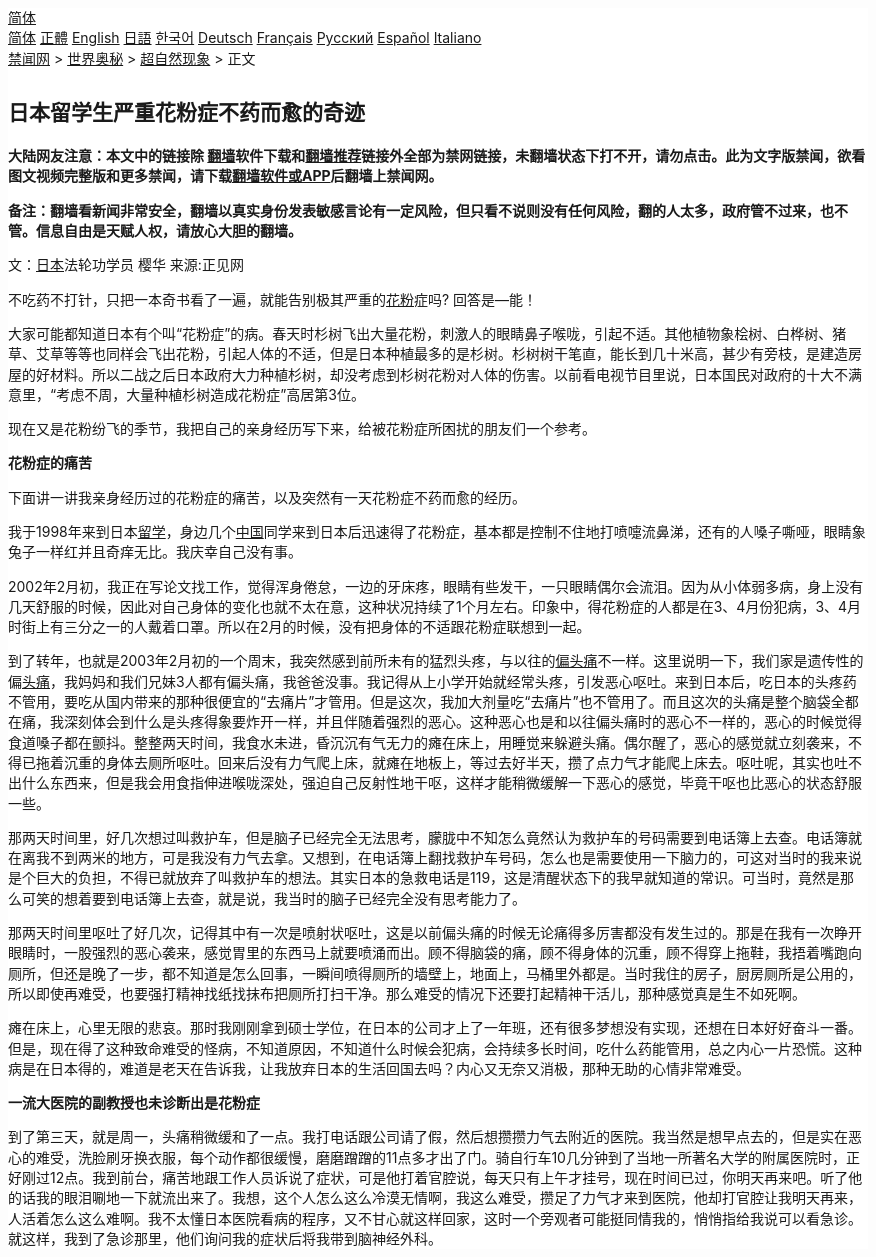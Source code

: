   <div class="breadcrumb">  <div class="switcher notranslate">  <div class="selected">  <a href="#" onclick="return false;"> 简体</a>  </div>  <div class="option">  <a href="https://www.bannedbook.org" onclick="doGTranslate('zh-CN|zh-CN');jQuery('div.switcher div.selected a').html(jQuery(this).html());return false;" title="简体中文" class="nturl selected"> 简体</a>  <a href="https://www.bannedbook.org/zh-tw/" onclick="doGTranslate('zh-CN|zh-TW');jQuery('div.switcher div.selected a').html(jQuery(this).html());return false;" title="繁體中文" class="nturl"> 正體</a>  <a href="https://www.bannedbook.org/en/" onclick="doGTranslate('zh-CN|en');jQuery('div.switcher div.selected a').html(jQuery(this).html());return false;" title="English" class="nturl"> English</a>  <a href="https://www.bannedbook.org/ja/" onclick="doGTranslate('zh-CN|ja');jQuery('div.switcher div.selected a').html(jQuery(this).html());return false;" title="日本語" class="nturl"> 日語</a>  <a href="https://www.bannedbook.org/ko/" onclick="doGTranslate('zh-CN|ko');jQuery('div.switcher div.selected a').html(jQuery(this).html());return false;" title="한국어" class="nturl"> 한국어</a>  <a href="https://www.bannedbook.org/de/" onclick="doGTranslate('zh-CN|de');jQuery('div.switcher div.selected a').html(jQuery(this).html());return false;" title="Deutsch" class="nturl"> Deutsch</a>  <a href="https://www.bannedbook.org/fr/" onclick="doGTranslate('zh-CN|fr');jQuery('div.switcher div.selected a').html(jQuery(this).html());return false;" title="Français" class="nturl"> Français</a>  <a href="https://www.bannedbook.org/ru/" onclick="doGTranslate('zh-CN|ru');jQuery('div.switcher div.selected a').html(jQuery(this).html());return false;" title="Русский" class="nturl"> Русский</a>  <a href="https://www.bannedbook.org/es/" onclick="doGTranslate('zh-CN|es');jQuery('div.switcher div.selected a').html(jQuery(this).html());return false;" title="Español" class="nturl"> Español</a>  <a href="https://www.bannedbook.org/it/" onclick="doGTranslate('zh-CN|it');jQuery('div.switcher div.selected a').html(jQuery(this).html());return false;" title="Italiano" class="nturl"> Italiano</a>  </div>  </div>      <div class='breadcrumb-sub'> <a href="https://www.bannedbook.org/" class="home">禁闻网</a> &gt; <a href="https://www.bannedbook.org/bnews/aomi/" class="category">世界奥秘</a> &gt; <a href="https://www.bannedbook.org/bnews/aomi/supernatural/" class="category">超自然现象</a> &gt; 正文</div></div><h2>日本留学生严重花粉症不药而愈的奇迹</h2> <p class="notice"><b>大陆网友注意：本文中的链接除 <a href="https://github.com/bannedbook/fanqiang" >翻墙</a>软件下载和<a href="https://github.com/killgcd/justmysocks/blob/master/README.md">翻墙推荐</a>链接外全部为禁网链接，未翻墙状态下打不开，请勿点击。此为文字版禁闻，欲看图文视频完整版和更多禁闻，请下载<a href="https://github.com/bannedbook/fanqiang">翻墙软件或APP</a>后翻墙上禁闻网。</p><p>备注：翻墙看新闻非常安全，翻墙以真实身份发表敏感言论有一定风险，但只看不说则没有任何风险，翻的人太多，政府管不过来，也不管。信息自由是天赋人权，请放心大胆的翻墙。</b></p>  <div class="entry"> <p></p> <p>文：<a href="https://www.bannedbook.org/bnews/tag/%e6%97%a5%e6%9c%ac/" class="st_tag internal_tag" rel="tag" title="标签 日本 下的日志">日本</a>法轮功学员 樱华 来源:正见网</p> <p>不吃药不打针，只把一本奇书看了一遍，就能告别极其严重的<a href="https://www.bannedbook.org/bnews/tag/%E8%8A%B1%E7%B2%89/" class="st_tag internal_tag" rel="tag" title="标签 花粉 下的日志">花粉</a>症吗? 回答是&#8212;能！</p> <p>大家可能都知道日本有个叫“花粉症”的病。春天时杉树飞出大量花粉，刺激人的眼睛鼻子喉咙，引起不适。其他植物象桧树、白桦树、猪草、艾草等等也同样会飞出花粉，引起人体的不适，但是日本种植最多的是杉树。杉树树干笔直，能长到几十米高，甚少有旁枝，是建造房屋的好材料。所以二战之后日本政府大力种植杉树，却没考虑到杉树花粉对人体的伤害。以前看电视节目里说，日本国民对政府的十大不满意里，“考虑不周，大量种植杉树造成花粉症”高居第3位。</p> <p>现在又是花粉纷飞的季节，我把自己的亲身经历写下来，给被花粉症所困扰的朋友们一个参考。</p> <p><strong>花粉症的痛苦</strong></p> <p>下面讲一讲我亲身经历过的花粉症的痛苦，以及突然有一天花粉症不药而愈的经历。</p> <p>我于1998年来到日本<a href="https://www.bannedbook.org/bnews/tag/%E7%95%99%E5%AD%A6/" class="st_tag internal_tag" rel="tag" title="标签 留学 下的日志">留学</a>，身边几个<span class='wp_keywordlink_affiliate'><a href="https://www.bannedbook.org/" title="中国" target="_blank">中国</a></span>同学来到日本后迅速得了花粉症，基本都是控制不住地打喷嚏流鼻涕，还有的人嗓子嘶哑，眼睛象兔子一样红并且奇痒无比。我庆幸自己没有事。</p> <p>2002年2月初，我正在写论文找工作，觉得浑身倦怠，一边的牙床疼，眼睛有些发干，一只眼睛偶尔会流泪。因为从小体弱多病，身上没有几天舒服的时候，因此对自己身体的变化也就不太在意，这种状况持续了1个月左右。印象中，得花粉症的人都是在3、4月份犯病，3、4月时街上有三分之一的人戴着口罩。所以在2月的时候，没有把身体的不适跟花粉症联想到一起。</p> <p>到了转年，也就是2003年2月初的一个周末，我突然感到前所未有的猛烈头疼，与以往的<a href="https://www.bannedbook.org/bnews/tag/%e5%81%8f%e5%a4%b4%e7%97%9b/" class="st_tag internal_tag" rel="tag" title="标签 偏头痛 下的日志">偏头痛</a>不一样。这里说明一下，我们家是遗传性的偏<a href="https://www.bannedbook.org/bnews/tag/%e5%a4%b4%e7%97%9b/" class="st_tag internal_tag" rel="tag" title="标签 头痛 下的日志">头痛</a>，我妈妈和我们兄妹3人都有偏头痛，我爸爸没事。我记得从上小学开始就经常头疼，引发恶心呕吐。来到日本后，吃日本的头疼药不管用，要吃从国内带来的那种很便宜的“去痛片”才管用。但是这次，我加大剂量吃“去痛片”也不管用了。而且这次的头痛是整个脑袋全都在痛，我深刻体会到什么是头疼得象要炸开一样，并且伴随着强烈的恶心。这种恶心也是和以往偏头痛时的恶心不一样的，恶心的时候觉得食道嗓子都在颤抖。整整两天时间，我食水未进，昏沉沉有气无力的瘫在床上，用睡觉来躲避头痛。偶尔醒了，恶心的感觉就立刻袭来，不得已拖着沉重的身体去厕所呕吐。回来后没有力气爬上床，就瘫在地板上，等过去好半天，攒了点力气才能爬上床去。呕吐呢，其实也吐不出什么东西来，但是我会用食指伸进喉咙深处，强迫自己反射性地干呕，这样才能稍微缓解一下恶心的感觉，毕竟干呕也比恶心的状态舒服一些。</p> <p>那两天时间里，好几次想过叫救护车，但是脑子已经完全无法思考，朦胧中不知怎么竟然认为救护车的号码需要到电话簿上去查。电话簿就在离我不到两米的地方，可是我没有力气去拿。又想到，在电话簿上翻找救护车号码，怎么也是需要使用一下脑力的，可这对当时的我来说是个巨大的负担，不得已就放弃了叫救护车的想法。其实日本的急救电话是119，这是清醒状态下的我早就知道的常识。可当时，竟然是那么可笑的想着要到电话簿上去查，就是说，我当时的脑子已经完全没有思考能力了。</p> <p>那两天时间里呕吐了好几次，记得其中有一次是喷射状呕吐，这是以前偏头痛的时候无论痛得多厉害都没有发生过的。那是在我有一次睁开眼睛时，一股强烈的恶心袭来，感觉胃里的东西马上就要喷涌而出。顾不得脑袋的痛，顾不得身体的沉重，顾不得穿上拖鞋，我捂着嘴跑向厕所，但还是晚了一步，都不知道是怎么回事，一瞬间喷得厕所的墙壁上，地面上，马桶里外都是。当时我住的房子，厨房厕所是公用的，所以即使再难受，也要强打精神找纸找抹布把厕所打扫干净。那么难受的情况下还要打起精神干活儿，那种感觉真是生不如死啊。</p> <p>瘫在床上，心里无限的悲哀。那时我刚刚拿到硕士学位，在日本的公司才上了一年班，还有很多梦想没有实现，还想在日本好好奋斗一番。但是，现在得了这种致命难受的怪病，不知道原因，不知道什么时候会犯病，会持续多长时间，吃什么药能管用，总之内心一片恐慌。这种病是在日本得的，难道是老天在告诉我，让我放弃日本的生活回国去吗？内心又无奈又消极，那种无助的心情非常难受。</p> <p><strong>一流大医院的副教授也未诊断出是花粉症</strong></p> <p>到了第三天，就是周一，头痛稍微缓和了一点。我打电话跟公司请了假，然后想攒攒力气去附近的医院。我当然是想早点去的，但是实在恶心的难受，洗脸刷牙换衣服，每个动作都很缓慢，磨磨蹭蹭的11点多才出了门。骑自行车10几分钟到了当地一所著名大学的附属医院时，正好刚过12点。我到前台，痛苦地跟工作人员诉说了症状，可是他打着官腔说，每天只有上午才挂号，现在时间已过，你明天再来吧。听了他的话我的眼泪唰地一下就流出来了。我想，这个人怎么这么冷漠无情啊，我这么难受，攒足了力气才来到医院，他却打官腔让我明天再来，人活着怎么这么难啊。我不太懂日本医院看病的程序，又不甘心就这样回家，这时一个旁观者可能挺同情我的，悄悄指给我说可以看急诊。就这样，我到了急诊那里，他们询问我的症状后将我带到脑神经外科。</p>